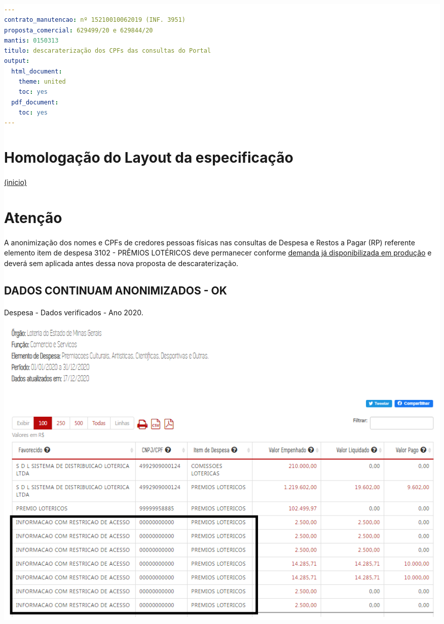```yaml
---
contrato_manutencao: nº 15210010062019 (INF. 3951)
proposta_comercial: 629499/20 e 629844/20
mantis: 0150313
titulo: descaraterização dos CPFs das consultas do Portal
output:
  html_document:
    theme: united
    toc: yes
  pdf_document:
    toc: yes
---
```


# Homologação do Layout da especificação
<a href="#top">(inicio)</a>


# Atenção

A anonimização dos nomes e CPFs de credores pessoas físicas nas consultas de Despesa e Restos a Pagar (RP) referente  elemento item de despesa 3102 - PRÊMIOS LOTÉRICOS deve permanecer conforme [demanda já disponibilizada em produção](https://github.com/transparencia-mg/especificacoes-portal-transparencia/blob/master/espec001_anonimizacao-cpf/anonimizacao-cpf-espec.md) e deverá sem aplicada antes dessa nova proposta de descaraterização.

<div class="alert alert-success">

DADOS CONTINUAM ANONIMIZADOS - OK
--
Despesa - Dados verificados - Ano 2020.

![](static/layout-anonimizacao-despesa-premios-lotericos-producao.png)
